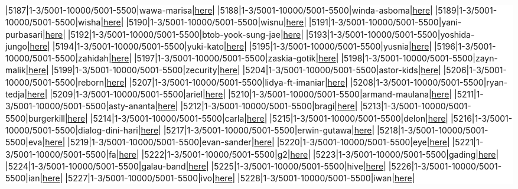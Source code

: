 |5187|1-3/5001-10000/5001-5500|wawa-marisa|[here](https://cdn.jsdelivr.net/gh/guitarchord/ap1-3/5001-10000/5001-5500/wawa-marisa.webp)|
|5188|1-3/5001-10000/5001-5500|winda-asboma|[here](https://cdn.jsdelivr.net/gh/guitarchord/ap1-3/5001-10000/5001-5500/winda-asboma.webp)|
|5189|1-3/5001-10000/5001-5500|wisha|[here](https://cdn.jsdelivr.net/gh/guitarchord/ap1-3/5001-10000/5001-5500/wisha.webp)|
|5190|1-3/5001-10000/5001-5500|wisnu|[here](https://cdn.jsdelivr.net/gh/guitarchord/ap1-3/5001-10000/5001-5500/wisnu.webp)|
|5191|1-3/5001-10000/5001-5500|yani-purbasari|[here](https://cdn.jsdelivr.net/gh/guitarchord/ap1-3/5001-10000/5001-5500/yani-purbasari.webp)|
|5192|1-3/5001-10000/5001-5500|btob-yook-sung-jae|[here](https://cdn.jsdelivr.net/gh/guitarchord/ap1-3/5001-10000/5001-5500/btob-yook-sung-jae.webp)|
|5193|1-3/5001-10000/5001-5500|yoshida-jungo|[here](https://cdn.jsdelivr.net/gh/guitarchord/ap1-3/5001-10000/5001-5500/yoshida-jungo.webp)|
|5194|1-3/5001-10000/5001-5500|yuki-kato|[here](https://cdn.jsdelivr.net/gh/guitarchord/ap1-3/5001-10000/5001-5500/yuki-kato.webp)|
|5195|1-3/5001-10000/5001-5500|yusnia|[here](https://cdn.jsdelivr.net/gh/guitarchord/ap1-3/5001-10000/5001-5500/yusnia.webp)|
|5196|1-3/5001-10000/5001-5500|zahidah|[here](https://cdn.jsdelivr.net/gh/guitarchord/ap1-3/5001-10000/5001-5500/zahidah.webp)|
|5197|1-3/5001-10000/5001-5500|zaskia-gotik|[here](https://cdn.jsdelivr.net/gh/guitarchord/ap1-3/5001-10000/5001-5500/zaskia-gotik.webp)|
|5198|1-3/5001-10000/5001-5500|zayn-malik|[here](https://cdn.jsdelivr.net/gh/guitarchord/ap1-3/5001-10000/5001-5500/zayn-malik.webp)|
|5199|1-3/5001-10000/5001-5500|zecurity|[here](https://cdn.jsdelivr.net/gh/guitarchord/ap1-3/5001-10000/5001-5500/zecurity.webp)|
|5204|1-3/5001-10000/5001-5500|astor-kids|[here](https://cdn.jsdelivr.net/gh/guitarchord/ap1-3/5001-10000/5001-5500/astor-kids.webp)|
|5206|1-3/5001-10000/5001-5500|reborn|[here](https://cdn.jsdelivr.net/gh/guitarchord/ap1-3/5001-10000/5001-5500/reborn.webp)|
|5207|1-3/5001-10000/5001-5500|lidya-ft-imaniar|[here](https://cdn.jsdelivr.net/gh/guitarchord/ap1-3/5001-10000/5001-5500/lidya-ft-imaniar.webp)|
|5208|1-3/5001-10000/5001-5500|ryan-tedja|[here](https://cdn.jsdelivr.net/gh/guitarchord/ap1-3/5001-10000/5001-5500/ryan-tedja.webp)|
|5209|1-3/5001-10000/5001-5500|ariel|[here](https://cdn.jsdelivr.net/gh/guitarchord/ap1-3/5001-10000/5001-5500/ariel.webp)|
|5210|1-3/5001-10000/5001-5500|armand-maulana|[here](https://cdn.jsdelivr.net/gh/guitarchord/ap1-3/5001-10000/5001-5500/armand-maulana.webp)|
|5211|1-3/5001-10000/5001-5500|asty-ananta|[here](https://cdn.jsdelivr.net/gh/guitarchord/ap1-3/5001-10000/5001-5500/asty-ananta.webp)|
|5212|1-3/5001-10000/5001-5500|bragi|[here](https://cdn.jsdelivr.net/gh/guitarchord/ap1-3/5001-10000/5001-5500/bragi.webp)|
|5213|1-3/5001-10000/5001-5500|burgerkill|[here](https://cdn.jsdelivr.net/gh/guitarchord/ap1-3/5001-10000/5001-5500/burgerkill.webp)|
|5214|1-3/5001-10000/5001-5500|carla|[here](https://cdn.jsdelivr.net/gh/guitarchord/ap1-3/5001-10000/5001-5500/carla.webp)|
|5215|1-3/5001-10000/5001-5500|delon|[here](https://cdn.jsdelivr.net/gh/guitarchord/ap1-3/5001-10000/5001-5500/delon.webp)|
|5216|1-3/5001-10000/5001-5500|dialog-dini-hari|[here](https://cdn.jsdelivr.net/gh/guitarchord/ap1-3/5001-10000/5001-5500/dialog-dini-hari.webp)|
|5217|1-3/5001-10000/5001-5500|erwin-gutawa|[here](https://cdn.jsdelivr.net/gh/guitarchord/ap1-3/5001-10000/5001-5500/erwin-gutawa.webp)|
|5218|1-3/5001-10000/5001-5500|eva|[here](https://cdn.jsdelivr.net/gh/guitarchord/ap1-3/5001-10000/5001-5500/eva.webp)|
|5219|1-3/5001-10000/5001-5500|evan-sander|[here](https://cdn.jsdelivr.net/gh/guitarchord/ap1-3/5001-10000/5001-5500/evan-sander.webp)|
|5220|1-3/5001-10000/5001-5500|eye|[here](https://cdn.jsdelivr.net/gh/guitarchord/ap1-3/5001-10000/5001-5500/eye.webp)|
|5221|1-3/5001-10000/5001-5500|fa|[here](https://cdn.jsdelivr.net/gh/guitarchord/ap1-3/5001-10000/5001-5500/fa.webp)|
|5222|1-3/5001-10000/5001-5500|g2|[here](https://cdn.jsdelivr.net/gh/guitarchord/ap1-3/5001-10000/5001-5500/g2.webp)|
|5223|1-3/5001-10000/5001-5500|gading|[here](https://cdn.jsdelivr.net/gh/guitarchord/ap1-3/5001-10000/5001-5500/gading.webp)|
|5224|1-3/5001-10000/5001-5500|galau-band|[here](https://cdn.jsdelivr.net/gh/guitarchord/ap1-3/5001-10000/5001-5500/galau-band.webp)|
|5225|1-3/5001-10000/5001-5500|hive|[here](https://cdn.jsdelivr.net/gh/guitarchord/ap1-3/5001-10000/5001-5500/hive.webp)|
|5226|1-3/5001-10000/5001-5500|ian|[here](https://cdn.jsdelivr.net/gh/guitarchord/ap1-3/5001-10000/5001-5500/ian.webp)|
|5227|1-3/5001-10000/5001-5500|ivo|[here](https://cdn.jsdelivr.net/gh/guitarchord/ap1-3/5001-10000/5001-5500/ivo.webp)|
|5228|1-3/5001-10000/5001-5500|iwan|[here](https://cdn.jsdelivr.net/gh/guitarchord/ap1-3/5001-10000/5001-5500/iwan.webp)|